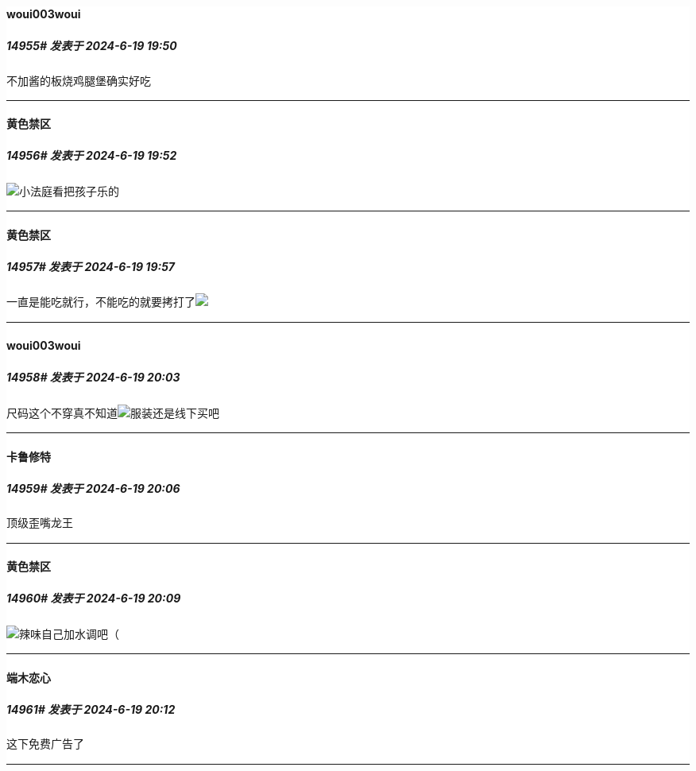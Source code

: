 ####  woui003woui  
##### 14955#       发表于 2024-6-19 19:50

不加酱的板烧鸡腿堡确实好吃

*****

####  黄色禁区  
##### 14956#       发表于 2024-6-19 19:52

<img src="https://static.saraba1st.com/image/smiley/face2017/067.png" referrerpolicy="no-referrer">小法庭看把孩子乐的


*****

####  黄色禁区  
##### 14957#       发表于 2024-6-19 19:57

一直是能吃就行，不能吃的就要拷打了<img src="https://static.saraba1st.com/image/smiley/face2017/068.png" referrerpolicy="no-referrer">


*****

####  woui003woui  
##### 14958#       发表于 2024-6-19 20:03

尺码这个不穿真不知道<img src="https://static.saraba1st.com/image/smiley/face2017/013.png" referrerpolicy="no-referrer">服装还是线下买吧


*****

####  卡鲁修特  
##### 14959#       发表于 2024-6-19 20:06

顶级歪嘴龙王

*****

####  黄色禁区  
##### 14960#       发表于 2024-6-19 20:09

<img src="https://static.saraba1st.com/image/smiley/face2017/067.png" referrerpolicy="no-referrer">辣味自己加水调吧（


*****

####  端木恋心  
##### 14961#       发表于 2024-6-19 20:12

这下免费广告了


*****
